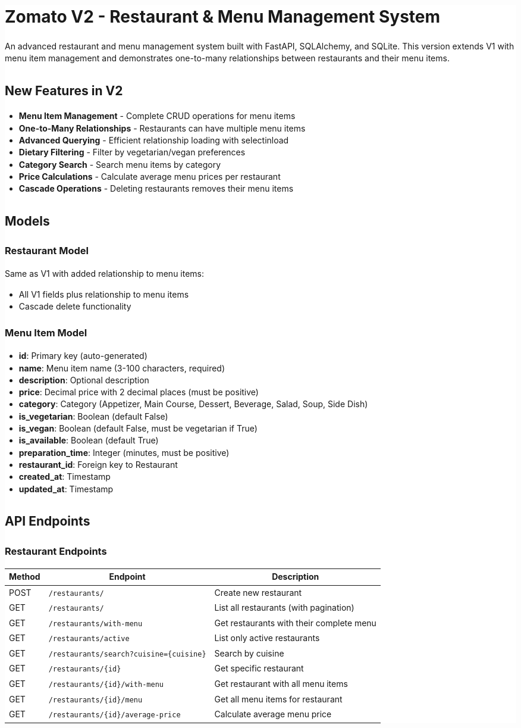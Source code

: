 # Zomato V2 - Restaurant & Menu Management System

An advanced restaurant and menu management system built with FastAPI, SQLAlchemy, and SQLite. This version extends V1 with menu item management and demonstrates one-to-many relationships between restaurants and their menu items.

## New Features in V2

-   **Menu Item Management** - Complete CRUD operations for menu items
-   **One-to-Many Relationships** - Restaurants can have multiple menu items
-   **Advanced Querying** - Efficient relationship loading with selectinload
-   **Dietary Filtering** - Filter by vegetarian/vegan preferences
-   **Category Search** - Search menu items by category
-   **Price Calculations** - Calculate average menu prices per restaurant
-   **Cascade Operations** - Deleting restaurants removes their menu items

## Models

### Restaurant Model

Same as V1 with added relationship to menu items:

-   All V1 fields plus relationship to menu items
-   Cascade delete functionality

### Menu Item Model

-   **id**: Primary key (auto-generated)
-   **name**: Menu item name (3-100 characters, required)
-   **description**: Optional description
-   **price**: Decimal price with 2 decimal places (must be positive)
-   **category**: Category (Appetizer, Main Course, Dessert, Beverage, Salad, Soup, Side Dish)
-   **is_vegetarian**: Boolean (default False)
-   **is_vegan**: Boolean (default False, must be vegetarian if True)
-   **is_available**: Boolean (default True)
-   **preparation_time**: Integer (minutes, must be positive)
-   **restaurant_id**: Foreign key to Restaurant
-   **created_at**: Timestamp
-   **updated_at**: Timestamp

## API Endpoints

### Restaurant Endpoints

| Method | Endpoint                                | Description                                |
| ------ | --------------------------------------- | ------------------------------------------ |
| POST   | `/restaurants/`                         | Create new restaurant                      |
| GET    | `/restaurants/`                         | List all restaurants (with pagination)     |
| GET    | `/restaurants/with-menu`                | Get restaurants with their complete menu   |
| GET    | `/restaurants/active`                   | List only active restaurants               |
| GET    | `/restaurants/search?cuisine={cuisine}` | Search by cuisine                          |
| GET    | `/restaurants/{id}`                     | Get specific restaurant                    |
| GET    | `/restaurants/{id}/with-menu`           | Get restaurant with all menu items         |
| GET    | `/restaurants/{id}/menu`                | Get all menu items for restaurant          |
| GET    | `/restaurants/{id}/average-price`       | Calculate average menu price               |